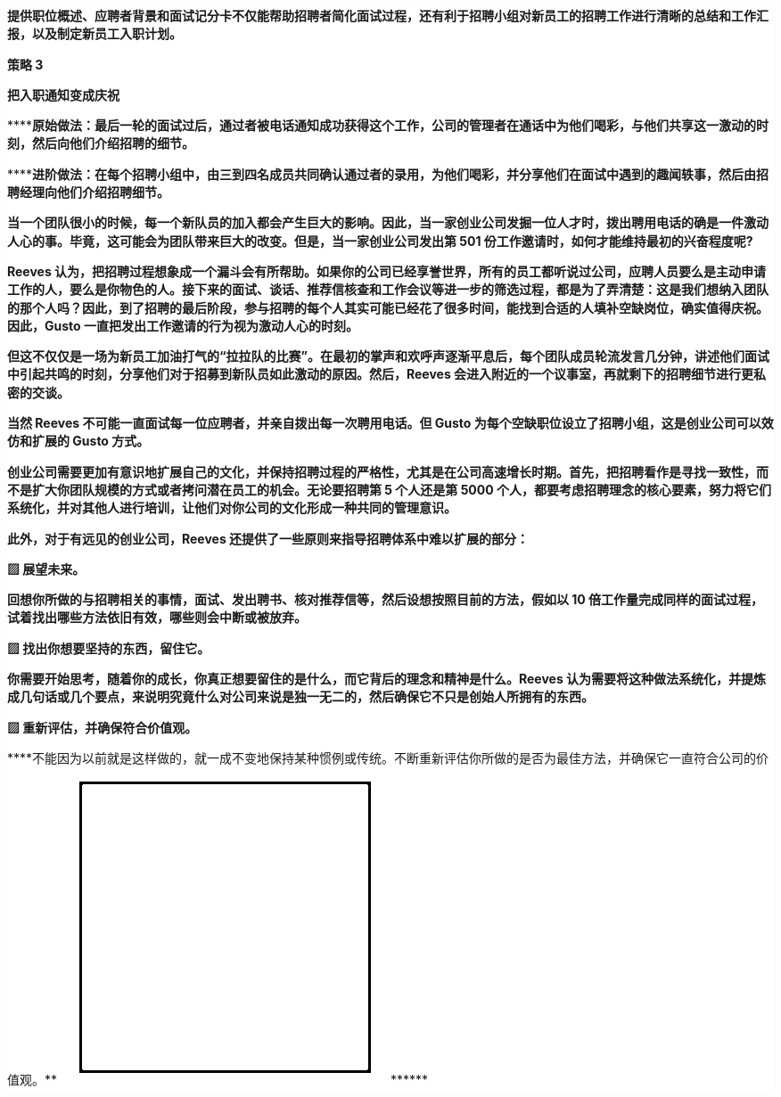 ****提供职位概述、应聘者背景和面试记分卡不仅能帮助招聘者简化面试过程，还有利于招聘小组对新员工的招聘工作进行清晰的总结和工作汇报，以及制定新员工入职计划。****

******策略 3******

********把入职通知变成庆祝********

******原始做法：**最后一轮的面试过后，通过者被电话通知成功获得这个工作，公司的管理者在通话中为他们喝彩，与他们共享这一激动的时刻，然后向他们介绍招聘的细节。****

******进阶做法：**在每个招聘小组中，由三到四名成员共同确认通过者的录用，为他们喝彩，并分享他们在面试中遇到的趣闻轶事，然后由招聘经理向他们介绍招聘细节。****

****当一个团队很小的时候，每一个新队员的加入都会产生巨大的影响。因此，当一家创业公司发掘一位人才时，拨出聘用电话的确是一件激动人心的事。毕竟，这可能会为团队带来巨大的改变。但是，当一家创业公司发出第 501 份工作邀请时，如何才能维持最初的兴奋程度呢?****

****Reeves 认为，把招聘过程想象成一个漏斗会有所帮助。如果你的公司已经享誉世界，所有的员工都听说过公司，应聘人员要么是主动申请工作的人，要么是你物色的人。接下来的面试、谈话、推荐信核查和工作会议等进一步的筛选过程，都是为了弄清楚：这是我们想纳入团队的那个人吗？因此，到了招聘的最后阶段，参与招聘的每个人其实可能已经花了很多时间，能找到合适的人填补空缺岗位，确实值得庆祝。因此，Gusto 一直把发出工作邀请的行为视为激动人心的时刻。****

****但这不仅仅是一场为新员工加油打气的“拉拉队的比赛”。在最初的掌声和欢呼声逐渐平息后，每个团队成员轮流发言几分钟，讲述他们面试中引起共鸣的时刻，分享他们对于招募到新队员如此激动的原因。然后，Reeves 会进入附近的一个议事室，再就剩下的招聘细节进行更私密的交谈。****

****当然 Reeves 不可能一直面试每一位应聘者，并亲自拨出每一次聘用电话。但 Gusto 为每个空缺职位设立了招聘小组，这是创业公司可以效仿和扩展的 Gusto 方式。****

****创业公司需要更加有意识地扩展自己的文化，并保持招聘过程的严格性，尤其是在公司高速增长时期。首先，把招聘看作是寻找一致性，而不是扩大你团队规模的方式或者拷问潜在员工的机会。无论要招聘第 5 个人还是第 5000 个人，都要考虑招聘理念的核心要素，努力将它们系统化，并对其他人进行培训，让他们对你公司的文化形成一种共同的管理意识。****

****此外，对于有远见的创业公司，Reeves 还提供了一些原则来指导招聘体系中难以扩展的部分：****

****▨ 展望未来。****

****回想你所做的与招聘相关的事情，面试、发出聘书、核对推荐信等，然后设想按照目前的方法，假如以 10 倍工作量完成同样的面试过程，试着找出哪些方法依旧有效，哪些则会中断或被放弃。****

****▨ 找出你想要坚持的东西，留住它。****

****你需要开始思考，随着你的成长，你真正想要留住的是什么，而它背后的理念和精神是什么。Reeves 认为需要将这种做法系统化，并提炼成几句话或几个要点，来说明究竟什么对公司来说是独一无二的，然后确保它不只是创始人所拥有的东西。****

****▨ 重新评估，并确保符合价值观。****

****不能因为以前就是这样做的，就一成不变地保持某种惯例或传统。不断重新评估你所做的是否为最佳方法，并确保它一直符合公司的价值观。**![](img/f0e58200a5d5d3f3f5514e54ce531115.png) ******
